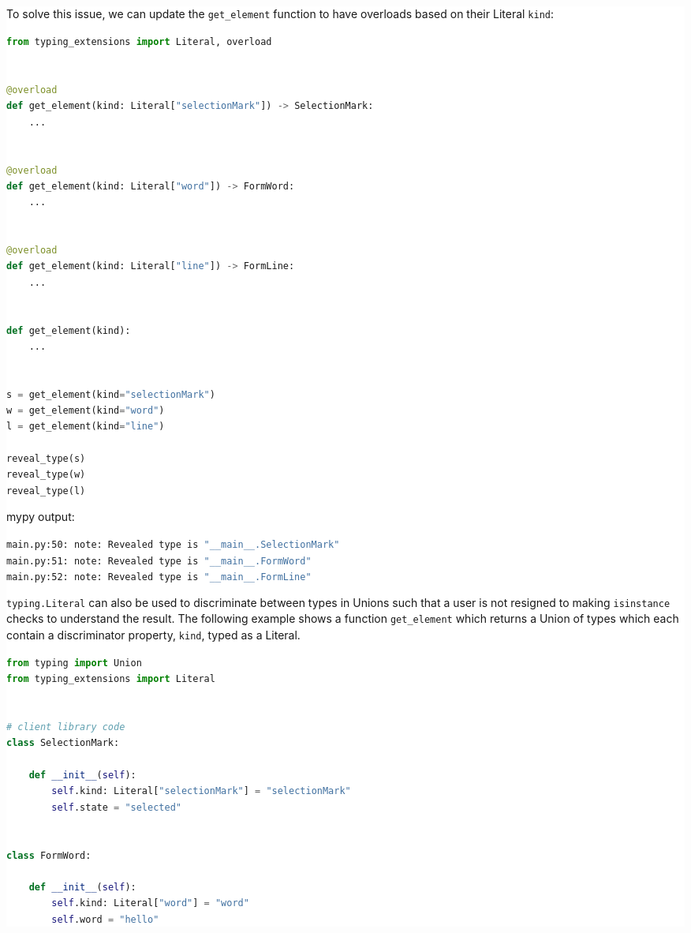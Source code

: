 To solve this issue, we can update the `get_element` function to have overloads based on their Literal `kind`:

```python
from typing_extensions import Literal, overload


@overload
def get_element(kind: Literal["selectionMark"]) -> SelectionMark:
    ...


@overload
def get_element(kind: Literal["word"]) -> FormWord:
    ...


@overload
def get_element(kind: Literal["line"]) -> FormLine:
    ...


def get_element(kind):
    ...


s = get_element(kind="selectionMark")
w = get_element(kind="word")
l = get_element(kind="line")

reveal_type(s)
reveal_type(w)
reveal_type(l)
```

mypy output:

```cmd
main.py:50: note: Revealed type is "__main__.SelectionMark"
main.py:51: note: Revealed type is "__main__.FormWord"
main.py:52: note: Revealed type is "__main__.FormLine"
```

`typing.Literal` can also be used to discriminate between types in Unions such that a user is not resigned to
making `isinstance` checks to understand the result. The following example shows a function `get_element` which returns
a Union of types which each contain a discriminator property, `kind`, typed as a Literal.

```python
from typing import Union
from typing_extensions import Literal


# client library code
class SelectionMark:

    def __init__(self):
        self.kind: Literal["selectionMark"] = "selectionMark"
        self.state = "selected"


class FormWord:

    def __init__(self):
        self.kind: Literal["word"] = "word"
        self.word = "hello"
```